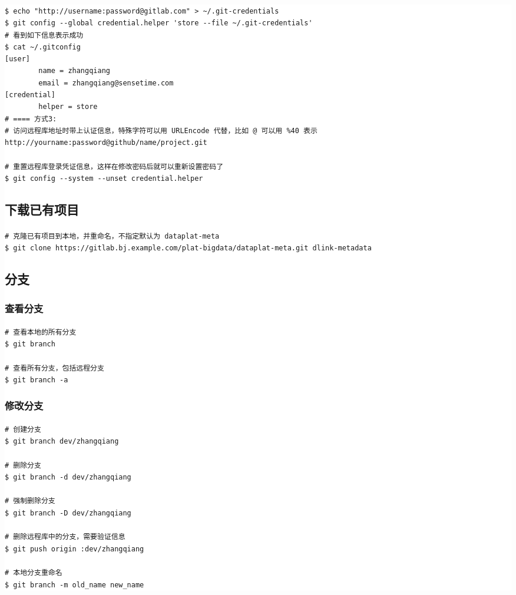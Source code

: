 ```shell
$ echo "http://username:password@gitlab.com" > ~/.git-credentials
$ git config --global credential.helper 'store --file ~/.git-credentials'
# 看到如下信息表示成功
$ cat ~/.gitconfig
[user]
        name = zhangqiang
        email = zhangqiang@sensetime.com
[credential]
        helper = store
# ==== 方式3:
# 访问远程库地址时带上认证信息，特殊字符可以用 URLEncode 代替，比如 @ 可以用 %40 表示
http://yourname:password@github/name/project.git

# 重置远程库登录凭证信息，这样在修改密码后就可以重新设置密码了
$ git config --system --unset credential.helper
```

## 下载已有项目
```shell
# 克隆已有项目到本地，并重命名，不指定默认为 dataplat-meta
$ git clone https://gitlab.bj.example.com/plat-bigdata/dataplat-meta.git dlink-metadata
```

## 分支
### 查看分支
```shell
# 查看本地的所有分支
$ git branch

# 查看所有分支，包括远程分支
$ git branch -a
```

### 修改分支
```shell
# 创建分支
$ git branch dev/zhangqiang

# 删除分支
$ git branch -d dev/zhangqiang

# 强制删除分支
$ git branch -D dev/zhangqiang

# 删除远程库中的分支，需要验证信息
$ git push origin :dev/zhangqiang

# 本地分支重命名
$ git branch -m old_name new_name
```
